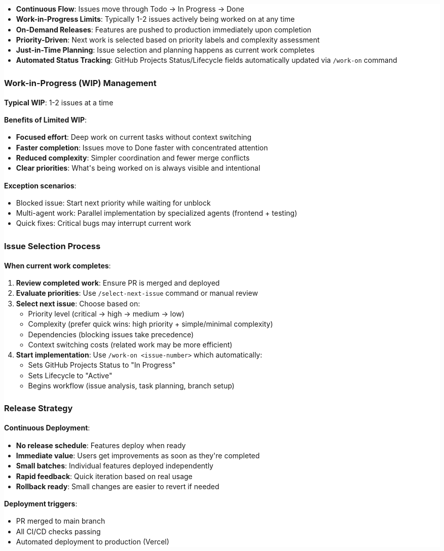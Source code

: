 - **Continuous Flow**: Issues move through Todo → In Progress → Done
- **Work-in-Progress Limits**: Typically 1-2 issues actively being worked on at any time
- **On-Demand Releases**: Features are pushed to production immediately upon completion
- **Priority-Driven**: Next work is selected based on priority labels and complexity assessment
- **Just-in-Time Planning**: Issue selection and planning happens as current work completes
- **Automated Status Tracking**: GitHub Projects Status/Lifecycle fields automatically updated via `/work-on` command

### Work-in-Progress (WIP) Management

**Typical WIP**: 1-2 issues at a time

**Benefits of Limited WIP**:

- **Focused effort**: Deep work on current tasks without context switching
- **Faster completion**: Issues move to Done faster with concentrated attention
- **Reduced complexity**: Simpler coordination and fewer merge conflicts
- **Clear priorities**: What's being worked on is always visible and intentional

**Exception scenarios**:

- Blocked issue: Start next priority while waiting for unblock
- Multi-agent work: Parallel implementation by specialized agents (frontend + testing)
- Quick fixes: Critical bugs may interrupt current work

### Issue Selection Process

**When current work completes**:

1. **Review completed work**: Ensure PR is merged and deployed
2. **Evaluate priorities**: Use `/select-next-issue` command or manual review
3. **Select next issue**: Choose based on:
   - Priority level (critical → high → medium → low)
   - Complexity (prefer quick wins: high priority + simple/minimal complexity)
   - Dependencies (blocking issues take precedence)
   - Context switching costs (related work may be more efficient)
4. **Start implementation**: Use `/work-on <issue-number>` which automatically:
   - Sets GitHub Projects Status to "In Progress"
   - Sets Lifecycle to "Active"
   - Begins workflow (issue analysis, task planning, branch setup)

### Release Strategy

**Continuous Deployment**:

- **No release schedule**: Features deploy when ready
- **Immediate value**: Users get improvements as soon as they're completed
- **Small batches**: Individual features deployed independently
- **Rapid feedback**: Quick iteration based on real usage
- **Rollback ready**: Small changes are easier to revert if needed

**Deployment triggers**:

- PR merged to main branch
- All CI/CD checks passing
- Automated deployment to production (Vercel)
